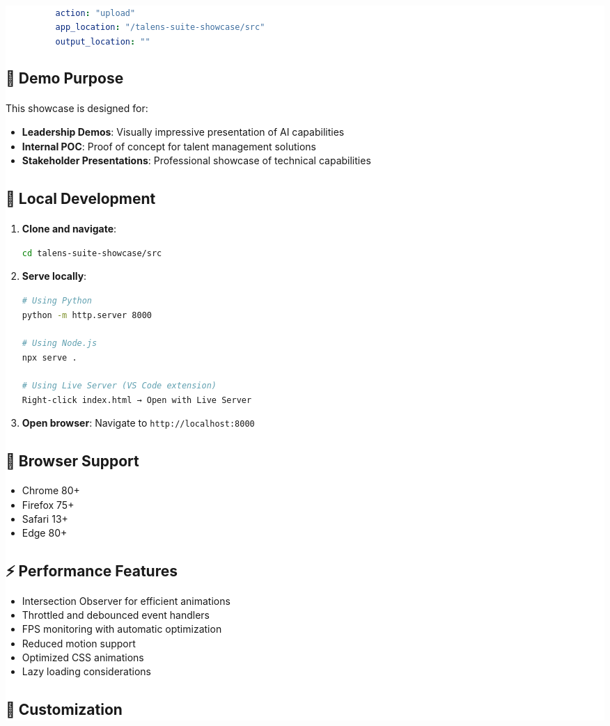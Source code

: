 ```yaml
          action: "upload"
          app_location: "/talens-suite-showcase/src"
          output_location: ""
```

## 🎯 Demo Purpose

This showcase is designed for:
- **Leadership Demos**: Visually impressive presentation of AI capabilities
- **Internal POC**: Proof of concept for talent management solutions
- **Stakeholder Presentations**: Professional showcase of technical capabilities

## 🔧 Local Development

1. **Clone and navigate**:
   ```bash
   cd talens-suite-showcase/src
   ```

2. **Serve locally**:
   ```bash
   # Using Python
   python -m http.server 8000
   
   # Using Node.js
   npx serve .
   
   # Using Live Server (VS Code extension)
   Right-click index.html → Open with Live Server
   ```

3. **Open browser**:
   Navigate to `http://localhost:8000`

## 📱 Browser Support

- Chrome 80+
- Firefox 75+
- Safari 13+
- Edge 80+

## ⚡ Performance Features

- Intersection Observer for efficient animations
- Throttled and debounced event handlers
- FPS monitoring with automatic optimization
- Reduced motion support
- Optimized CSS animations
- Lazy loading considerations

## 🎨 Customization
